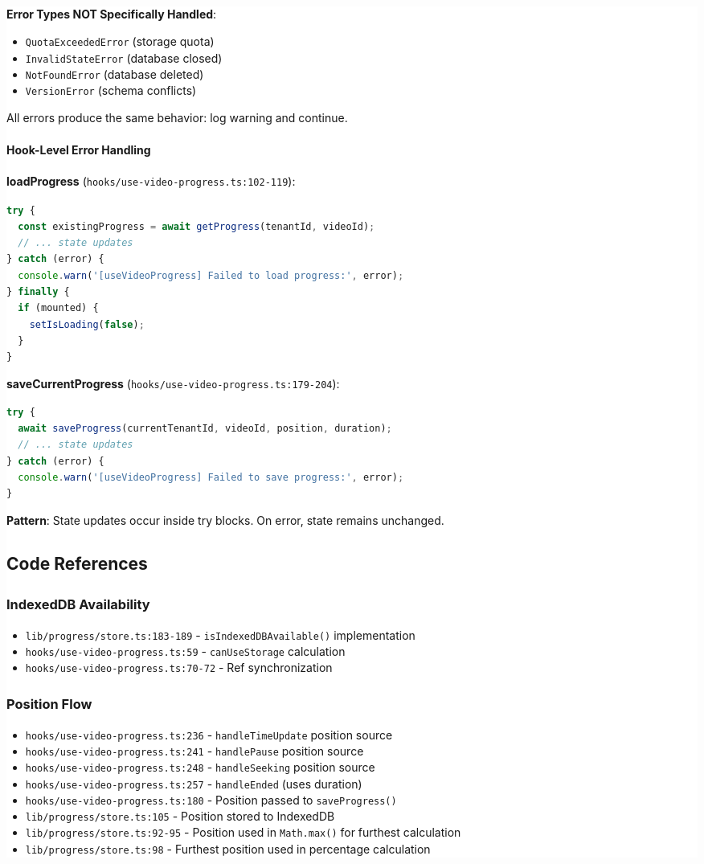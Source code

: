 **Error Types NOT Specifically Handled**:
- `QuotaExceededError` (storage quota)
- `InvalidStateError` (database closed)
- `NotFoundError` (database deleted)
- `VersionError` (schema conflicts)

All errors produce the same behavior: log warning and continue.

#### Hook-Level Error Handling

**loadProgress** (`hooks/use-video-progress.ts:102-119`):
```typescript
try {
  const existingProgress = await getProgress(tenantId, videoId);
  // ... state updates
} catch (error) {
  console.warn('[useVideoProgress] Failed to load progress:', error);
} finally {
  if (mounted) {
    setIsLoading(false);
  }
}
```

**saveCurrentProgress** (`hooks/use-video-progress.ts:179-204`):
```typescript
try {
  await saveProgress(currentTenantId, videoId, position, duration);
  // ... state updates
} catch (error) {
  console.warn('[useVideoProgress] Failed to save progress:', error);
}
```

**Pattern**: State updates occur inside try blocks. On error, state remains unchanged.

## Code References

### IndexedDB Availability
- `lib/progress/store.ts:183-189` - `isIndexedDBAvailable()` implementation
- `hooks/use-video-progress.ts:59` - `canUseStorage` calculation
- `hooks/use-video-progress.ts:70-72` - Ref synchronization

### Position Flow
- `hooks/use-video-progress.ts:236` - `handleTimeUpdate` position source
- `hooks/use-video-progress.ts:241` - `handlePause` position source
- `hooks/use-video-progress.ts:248` - `handleSeeking` position source
- `hooks/use-video-progress.ts:257` - `handleEnded` (uses duration)
- `hooks/use-video-progress.ts:180` - Position passed to `saveProgress()`
- `lib/progress/store.ts:105` - Position stored to IndexedDB
- `lib/progress/store.ts:92-95` - Position used in `Math.max()` for furthest calculation
- `lib/progress/store.ts:98` - Furthest position used in percentage calculation
